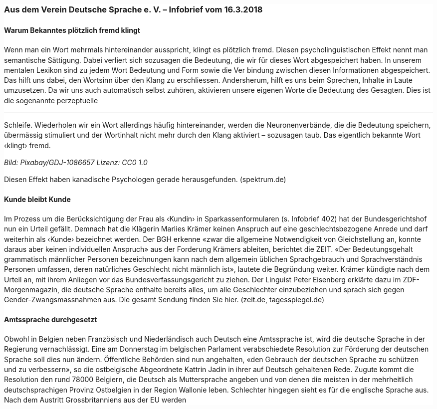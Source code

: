 ### Aus dem Verein Deutsche Sprache e. V. – Infobrief vom 16.3.2018
#### Warum Bekanntes plötzlich fremd klingt
Wenn man ein Wort mehrmals hintereinander ausspricht, klingt es plötzlich fremd. Diesen psycholinguistischen
Effekt nennt man semantische Sättigung. Dabei verliert sich sozusagen die Bedeutung, die wir für dieses Wort
abgespeichert haben. In unserem mentalen Lexikon sind zu jedem Wort Bedeutung und Form sowie die Ver bindung zwischen diesen Informationen abgespeichert. Das hilft uns dabei, den Wortsinn über den Klang zu erschliessen. Andersherum, hilft es uns beim Sprechen, Inhalte in Laute umzusetzen. Da wir uns auch automatisch
selbst zuhören, aktivieren unsere eigenen Worte die Bedeutung des Gesagten. Dies ist die sogenannte perzeptuelle


-----

Schleife. Wiederholen wir ein Wort allerdings häufig hintereinander, werden die Neuronenverbände, die die
Bedeutung speichern, übermässig stimuliert und der Wortinhalt nicht mehr durch den Klang aktiviert – sozusagen taub. Das eigentlich bekannte Wort ‹klingt› fremd.

_Bild: Pixabay/GDJ-1086657 Lizenz: CC0 1.0_

Diesen Effekt haben kanadische Psychologen gerade herausgefunden. (spektrum.de)

#### Kunde bleibt Kunde
Im Prozess um die Berücksichtigung der Frau als ‹Kundin› in Sparkassenformularen (s. Infobrief 402) hat der
Bundesgerichtshof nun ein Urteil gefällt. Demnach hat die Klägerin Marlies Krämer keinen Anspruch auf eine
geschlechtsbezogene Anrede und darf weiterhin als ‹Kunde› bezeichnet werden. Der BGH erkenne «zwar die
allgemeine Notwendigkeit von Gleichstellung an, konnte daraus aber keinen individuellen Anspruch» aus der
Forderung Krämers ableiten, berichtet die ZEIT. «Der Bedeutungsgehalt grammatisch männlicher Personen bezeichnungen kann nach dem allgemein üblichen Sprachgebrauch und Sprachverständnis Personen umfassen,
deren natürliches Geschlecht nicht männlich ist», lautete die Begründung weiter. Krämer kündigte nach dem
Urteil an, mit ihrem Anliegen vor das Bundesverfassungsgericht zu ziehen.
Der Linguist Peter Eisenberg erklärte dazu im ZDF-Morgenmagazin, die deutsche Sprache enthalte bereits alles,
um alle Geschlechter einzubeziehen und sprach sich gegen Gender-Zwangsmassnahmen aus. Die gesamt Sendung
finden Sie hier. (zeit.de, tagesspiegel.de)

#### Amtssprache durchgesetzt
Obwohl in Belgien neben Französisch und Niederländisch auch Deutsch eine Amtssprache ist, wird die deutsche
Sprache in der Regierung vernachlässigt. Eine am Donnerstag im belgischen Parlament verabschiedete Resolution
zur Förderung der deutschen Sprache soll dies nun ändern. Öffentliche Behörden sind nun angehalten, «den
Gebrauch der deutschen Sprache zu schützen und zu verbessern», so die ostbelgische Abgeordnete Kattrin Jadin
in ihrer auf Deutsch gehaltenen Rede. Zugute kommt die Resolution den rund 78000 Belgiern, die Deutsch als
Muttersprache angeben und von denen die meisten in der mehrheitlich deutschsprachigen Provinz Ostbelgien
in der Region Wallonie leben.
Schlechter hingegen sieht es für die englische Sprache aus. Nach dem Austritt Grossbritanniens aus der EU werden